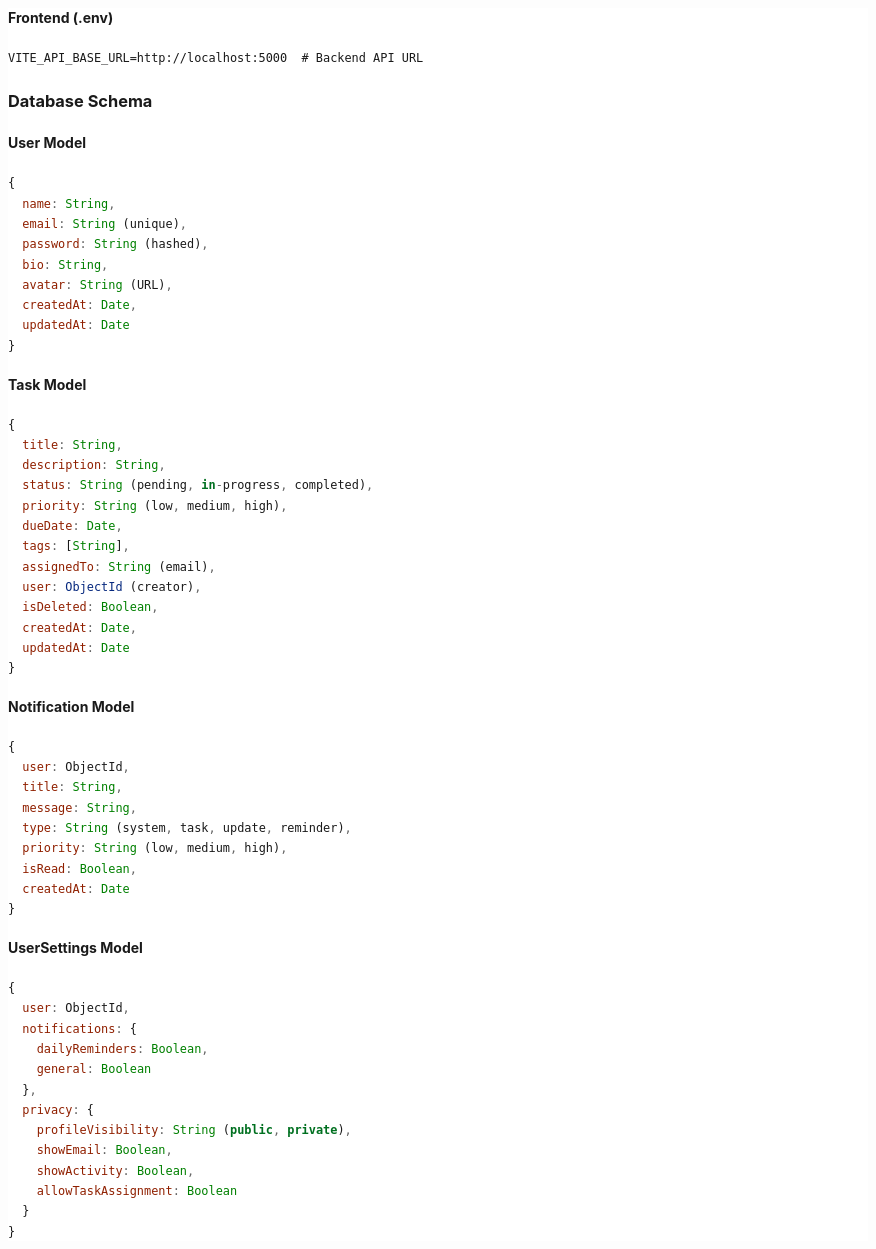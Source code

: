 #### Frontend (.env)
```env
VITE_API_BASE_URL=http://localhost:5000  # Backend API URL
```

### Database Schema

#### User Model
```javascript
{
  name: String,
  email: String (unique),
  password: String (hashed),
  bio: String,
  avatar: String (URL),
  createdAt: Date,
  updatedAt: Date
}
```

#### Task Model
```javascript
{
  title: String,
  description: String,
  status: String (pending, in-progress, completed),
  priority: String (low, medium, high),
  dueDate: Date,
  tags: [String],
  assignedTo: String (email),
  user: ObjectId (creator),
  isDeleted: Boolean,
  createdAt: Date,
  updatedAt: Date
}
```

#### Notification Model
```javascript
{
  user: ObjectId,
  title: String,
  message: String,
  type: String (system, task, update, reminder),
  priority: String (low, medium, high),
  isRead: Boolean,
  createdAt: Date
}
```

#### UserSettings Model
```javascript
{
  user: ObjectId,
  notifications: {
    dailyReminders: Boolean,
    general: Boolean
  },
  privacy: {
    profileVisibility: String (public, private),
    showEmail: Boolean,
    showActivity: Boolean,
    allowTaskAssignment: Boolean
  }
}
```